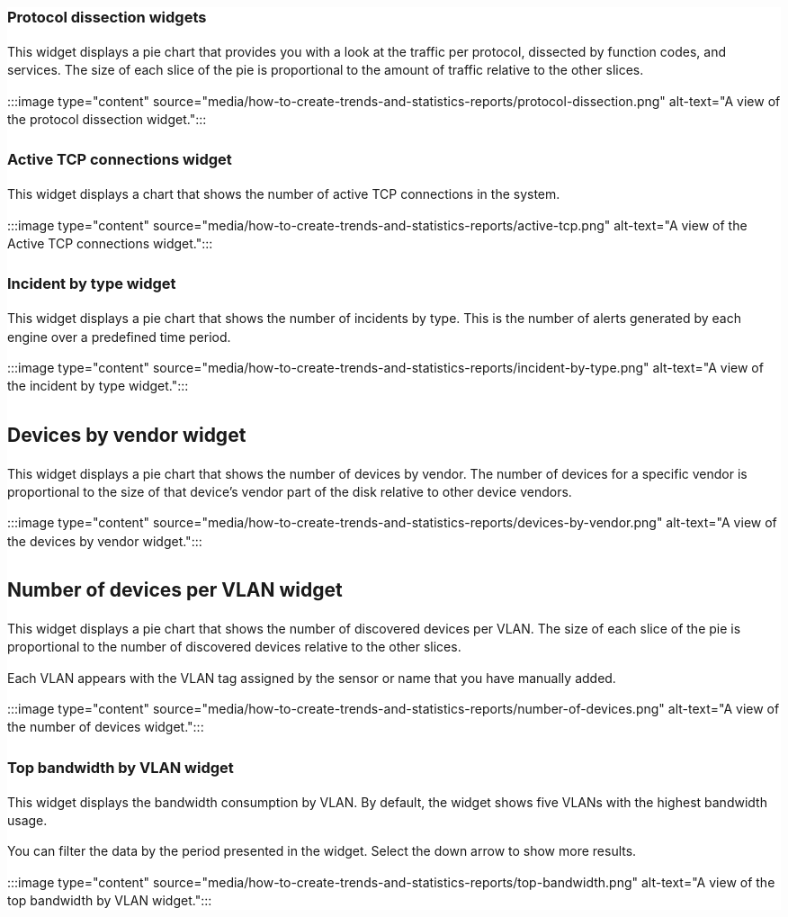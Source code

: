 ### Protocol dissection widgets

This widget displays a pie chart that provides you with a look at the traffic per protocol, dissected by function codes, and services. The size of each slice of the pie is proportional to the amount of traffic relative to the other slices.

:::image type="content" source="media/how-to-create-trends-and-statistics-reports/protocol-dissection.png" alt-text="A view of the protocol dissection widget.":::

### Active TCP connections widget

This widget displays a chart that shows the number of active TCP connections in the system.

:::image type="content" source="media/how-to-create-trends-and-statistics-reports/active-tcp.png" alt-text="A view of the Active TCP connections widget.":::

### Incident by type widget

This widget displays a pie chart that shows the number of incidents by type. This is the number of alerts generated by each engine over a predefined time period.

:::image type="content" source="media/how-to-create-trends-and-statistics-reports/incident-by-type.png" alt-text="A view of the incident by type widget.":::

## Devices by vendor widget

This widget displays a pie chart that shows the number of devices by vendor. The number of devices for a specific vendor is proportional to the size of that device’s vendor part of the disk relative to other device vendors.

:::image type="content" source="media/how-to-create-trends-and-statistics-reports/devices-by-vendor.png" alt-text="A view of the devices by vendor widget.":::

## Number of devices per VLAN widget

This widget displays a pie chart that shows the number of discovered devices per VLAN. The size of each slice of the pie is proportional to the number of discovered devices relative to the other slices.

Each VLAN appears with the VLAN tag assigned by the sensor or name that you have manually added.

:::image type="content" source="media/how-to-create-trends-and-statistics-reports/number-of-devices.png" alt-text="A view of the number of devices widget.":::

### Top bandwidth by VLAN widget

This widget displays the bandwidth consumption by VLAN. By default, the widget shows five VLANs with the highest bandwidth usage.

You can filter the data by the period presented in the widget. Select the down arrow to show more results.

:::image type="content" source="media/how-to-create-trends-and-statistics-reports/top-bandwidth.png" alt-text="A view of the top bandwidth by VLAN widget.":::
